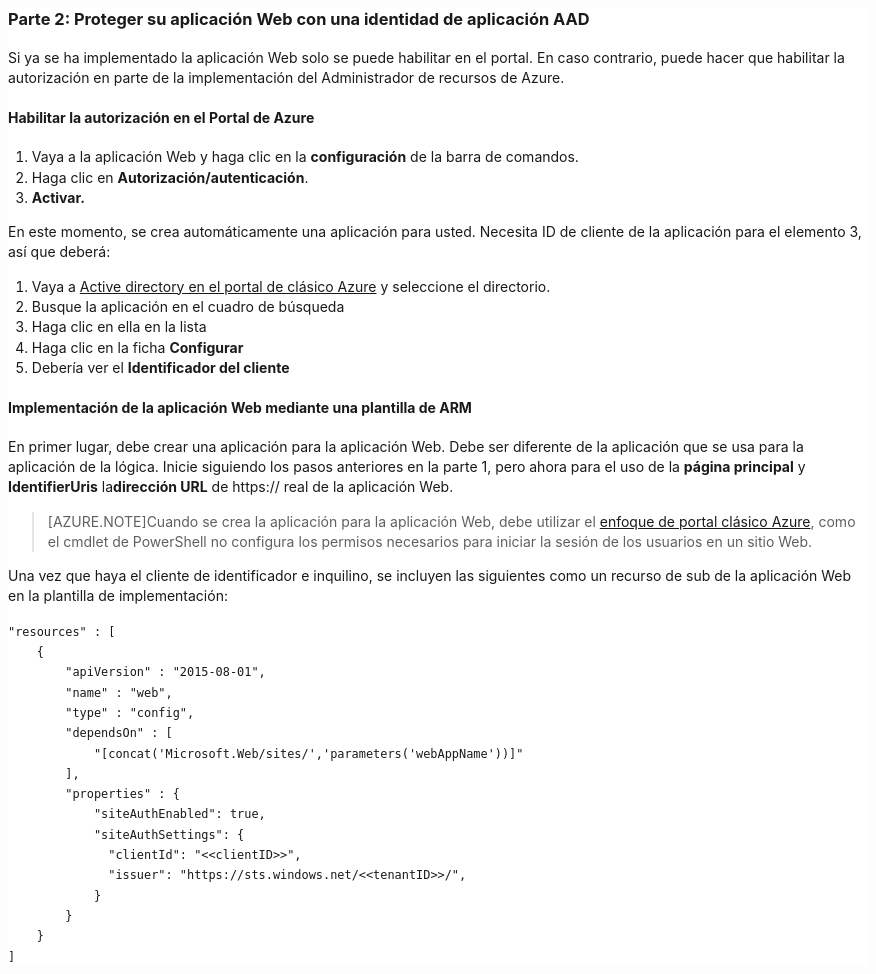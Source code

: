 ### <a name="part-2-protect-your-web-app-with-an-aad-app-identity"></a>Parte 2: Proteger su aplicación Web con una identidad de aplicación AAD

Si ya se ha implementado la aplicación Web solo se puede habilitar en el portal. En caso contrario, puede hacer que habilitar la autorización en parte de la implementación del Administrador de recursos de Azure.

#### <a name="enable-authorization-in-the-azure-portal"></a>Habilitar la autorización en el Portal de Azure

1. Vaya a la aplicación Web y haga clic en la **configuración** de la barra de comandos.
2. Haga clic en **Autorización/autenticación**.
3. **Activar.**

En este momento, se crea automáticamente una aplicación para usted. Necesita ID de cliente de la aplicación para el elemento 3, así que deberá:

1. Vaya a [Active directory en el portal de clásico Azure](https://manage.windowsazure.com/#Workspaces/ActiveDirectoryExtension/directory) y seleccione el directorio.
2. Busque la aplicación en el cuadro de búsqueda
3. Haga clic en ella en la lista
4. Haga clic en la ficha **Configurar**
5. Debería ver el **Identificador del cliente**

#### <a name="deploying-your-web-app-using-an-arm-template"></a>Implementación de la aplicación Web mediante una plantilla de ARM

En primer lugar, debe crear una aplicación para la aplicación Web. Debe ser diferente de la aplicación que se usa para la aplicación de la lógica. Inicie siguiendo los pasos anteriores en la parte 1, pero ahora para el uso de la **página principal** y **IdentifierUris** la**dirección URL** de https:// real de la aplicación Web.

>[AZURE.NOTE]Cuando se crea la aplicación para la aplicación Web, debe utilizar el [enfoque de portal clásico Azure](https://manage.windowsazure.com/#Workspaces/ActiveDirectoryExtension/directory), como el cmdlet de PowerShell no configura los permisos necesarios para iniciar la sesión de los usuarios en un sitio Web.

Una vez que haya el cliente de identificador e inquilino, se incluyen las siguientes como un recurso de sub de la aplicación Web en la plantilla de implementación:

```
"resources" : [
    {
        "apiVersion" : "2015-08-01",
        "name" : "web",
        "type" : "config",
        "dependsOn" : [
            "[concat('Microsoft.Web/sites/','parameters('webAppName'))]"
        ],
        "properties" : {
            "siteAuthEnabled": true,
            "siteAuthSettings": {
              "clientId": "<<clientID>>",
              "issuer": "https://sts.windows.net/<<tenantID>>/",
            }
        }
    }
]
```
